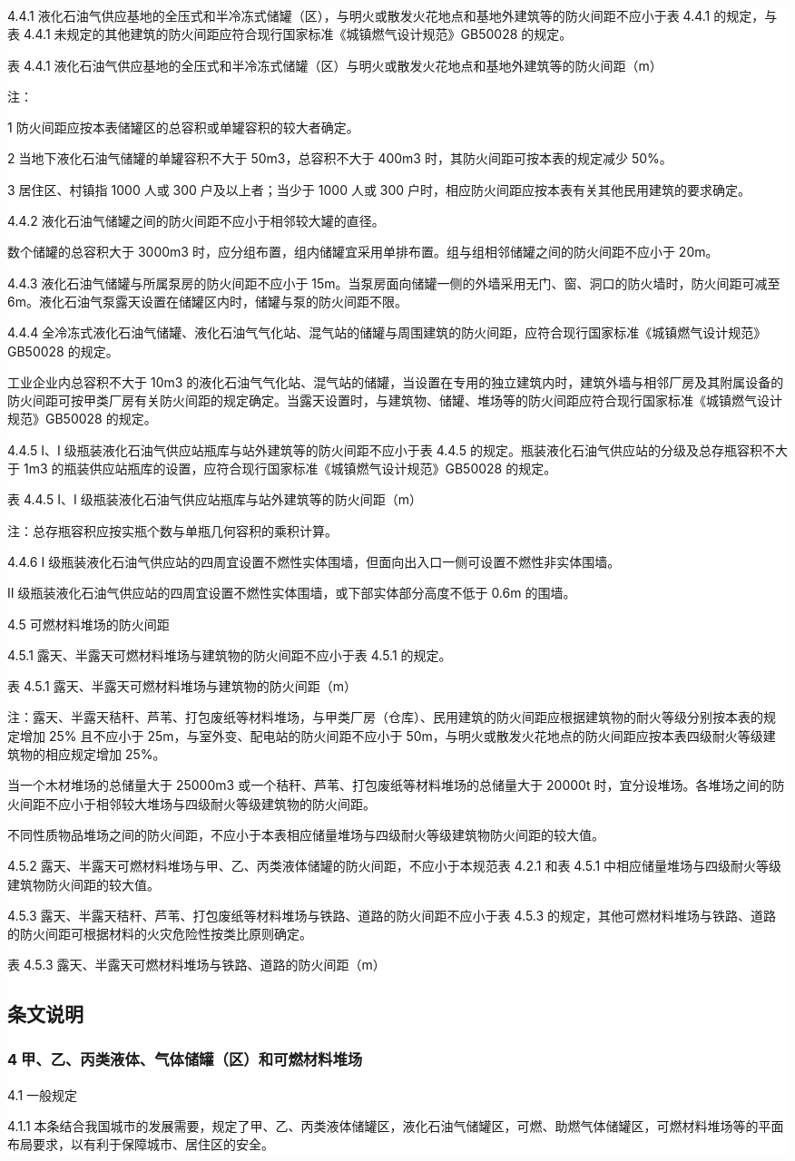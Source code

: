 4.4.1 液化石油气供应基地的全压式和半冷冻式储罐（区），与明火或散发火花地点和基地外建筑等的防火间距不应小于表 4.4.1 的规定，与表 4.4.1 未规定的其他建筑的防火间距应符合现行国家标准《城镇燃气设计规范》GB50028 的规定。

表 4.4.1 液化石油气供应基地的全压式和半冷冻式储罐（区）与明火或散发火花地点和基地外建筑等的防火间距（m）

注：

1 防火间距应按本表储罐区的总容积或单罐容积的较大者确定。

2 当地下液化石油气储罐的单罐容积不大于 50m3，总容积不大于 400m3 时，其防火间距可按本表的规定减少 50%。

3 居住区、村镇指 1000 人或 300 户及以上者；当少于 1000 人或 300 户时，相应防火间距应按本表有关其他民用建筑的要求确定。

4.4.2 液化石油气储罐之间的防火间距不应小于相邻较大罐的直径。

数个储罐的总容积大于 3000m3 时，应分组布置，组内储罐宜采用单排布置。组与组相邻储罐之间的防火间距不应小于 20m。

4.4.3 液化石油气储罐与所属泵房的防火间距不应小于 15m。当泵房面向储罐一侧的外墙采用无门、窗、洞口的防火墙时，防火间距可减至 6m。液化石油气泵露天设置在储罐区内时，储罐与泵的防火间距不限。

4.4.4 全冷冻式液化石油气储罐、液化石油气气化站、混气站的储罐与周围建筑的防火间距，应符合现行国家标准《城镇燃气设计规范》GB50028 的规定。

工业企业内总容积不大于 10m3 的液化石油气气化站、混气站的储罐，当设置在专用的独立建筑内时，建筑外墙与相邻厂房及其附属设备的防火间距可按甲类厂房有关防火间距的规定确定。当露天设置时，与建筑物、储罐、堆场等的防火间距应符合现行国家标准《城镇燃气设计规范》GB50028 的规定。

4.4.5 I、I 级瓶装液化石油气供应站瓶库与站外建筑等的防火间距不应小于表 4.4.5 的规定。瓶装液化石油气供应站的分级及总存瓶容积不大于 1m3 的瓶装供应站瓶库的设置，应符合现行国家标准《城镇燃气设计规范》GB50028 的规定。

表 4.4.5 I、I 级瓶装液化石油气供应站瓶库与站外建筑等的防火间距（m）

注：总存瓶容积应按实瓶个数与单瓶几何容积的乘积计算。

4.4.6 I 级瓶装液化石油气供应站的四周宜设置不燃性实体围墙，但面向出入口一侧可设置不燃性非实体围墙。

Ⅱ 级瓶装液化石油气供应站的四周宜设置不燃性实体围墙，或下部实体部分高度不低于 0.6m 的围墙。

4.5 可燃材料堆场的防火间距

4.5.1 露天、半露天可燃材料堆场与建筑物的防火间距不应小于表 4.5.1 的规定。

表 4.5.1 露天、半露天可燃材料堆场与建筑物的防火间距（m）

注：露天、半露天秸秆、芦苇、打包废纸等材料堆场，与甲类厂房（仓库）、民用建筑的防火间距应根据建筑物的耐火等级分别按本表的规定增加 25% 且不应小于 25m，与室外变、配电站的防火间距不应小于 50m，与明火或散发火花地点的防火间距应按本表四级耐火等级建筑物的相应规定增加 25%。

当一个木材堆场的总储量大于 25000m3 或一个秸秆、芦苇、打包废纸等材料堆场的总储量大于 20000t 时，宜分设堆场。各堆场之间的防火间距不应小于相邻较大堆场与四级耐火等级建筑物的防火间距。

不同性质物品堆场之间的防火间距，不应小于本表相应储量堆场与四级耐火等级建筑物防火间距的较大值。

4.5.2 露天、半露天可燃材料堆场与甲、乙、丙类液体储罐的防火间距，不应小于本规范表 4.2.1 和表 4.5.1 中相应储量堆场与四级耐火等级建筑物防火间距的较大值。

4.5.3 露天、半露天秸秆、芦苇、打包废纸等材料堆场与铁路、道路的防火间距不应小于表 4.5.3 的规定，其他可燃材料堆场与铁路、道路的防火间距可根据材料的火灾危险性按类比原则确定。

表 4.5.3 露天、半露天可燃材料堆场与铁路、道路的防火间距（m）

## 条文说明

### 4 甲、乙、丙类液体、气体储罐（区）和可燃材料堆场

4.1 一般规定

4.1.1 本条结合我国城市的发展需要，规定了甲、乙、丙类液体储罐区，液化石油气储罐区，可燃、助燃气体储罐区，可燃材料堆场等的平面布局要求，以有利于保障城市、居住区的安全。
